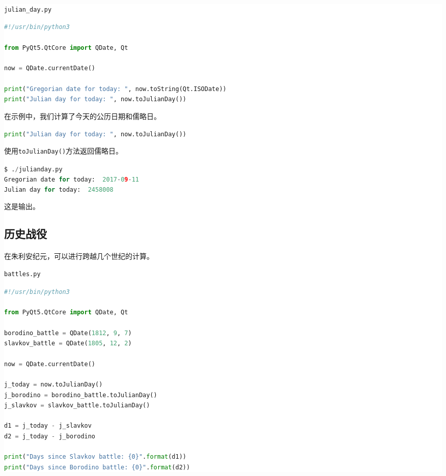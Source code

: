 `julian_day.py`

```py
#!/usr/bin/python3

from PyQt5.QtCore import QDate, Qt

now = QDate.currentDate()

print("Gregorian date for today: ", now.toString(Qt.ISODate))
print("Julian day for today: ", now.toJulianDay()) 

```

在示例中，我们计算了今天的公历日期和儒略日。

```py
print("Julian day for today: ", now.toJulianDay())

```

使用`toJulianDay()`方法返回儒略日。

```py
$ ./julianday.py 
Gregorian date for today:  2017-09-11
Julian day for today:  2458008

```

这是输出。

## 历史战役

在朱利安纪元，可以进行跨越几个世纪的计算。

`battles.py`

```py
#!/usr/bin/python3

from PyQt5.QtCore import QDate, Qt

borodino_battle = QDate(1812, 9, 7)
slavkov_battle = QDate(1805, 12, 2)

now = QDate.currentDate()

j_today = now.toJulianDay()
j_borodino = borodino_battle.toJulianDay()
j_slavkov = slavkov_battle.toJulianDay()

d1 = j_today - j_slavkov
d2 = j_today - j_borodino

print("Days since Slavkov battle: {0}".format(d1))
print("Days since Borodino battle: {0}".format(d2))

```
